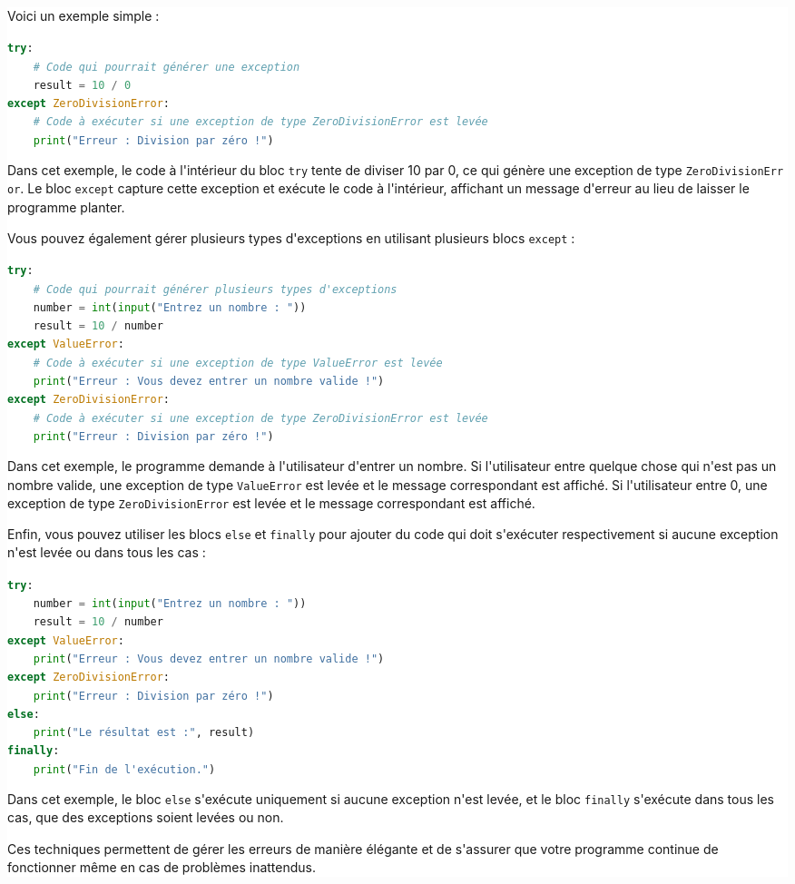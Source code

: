Voici un exemple simple :

```python
try:
    # Code qui pourrait générer une exception
    result = 10 / 0
except ZeroDivisionError:
    # Code à exécuter si une exception de type ZeroDivisionError est levée
    print("Erreur : Division par zéro !")
```

Dans cet exemple, le code à l'intérieur du bloc `try` tente de diviser 10 par 0, ce qui génère une exception de type `ZeroDivisionError`. Le bloc `except` capture cette exception et exécute le code à l'intérieur, affichant un message d'erreur au lieu de laisser le programme planter.

Vous pouvez également gérer plusieurs types d'exceptions en utilisant plusieurs blocs `except` :

```python
try:
    # Code qui pourrait générer plusieurs types d'exceptions
    number = int(input("Entrez un nombre : "))
    result = 10 / number
except ValueError:
    # Code à exécuter si une exception de type ValueError est levée
    print("Erreur : Vous devez entrer un nombre valide !")
except ZeroDivisionError:
    # Code à exécuter si une exception de type ZeroDivisionError est levée
    print("Erreur : Division par zéro !")
```

Dans cet exemple, le programme demande à l'utilisateur d'entrer un nombre. Si l'utilisateur entre quelque chose qui n'est pas un nombre valide, une exception de type `ValueError` est levée et le message correspondant est affiché. Si l'utilisateur entre 0, une exception de type `ZeroDivisionError` est levée et le message correspondant est affiché.

Enfin, vous pouvez utiliser les blocs `else` et `finally` pour ajouter du code qui doit s'exécuter respectivement si aucune exception n'est levée ou dans tous les cas :

```python
try:
    number = int(input("Entrez un nombre : "))
    result = 10 / number
except ValueError:
    print("Erreur : Vous devez entrer un nombre valide !")
except ZeroDivisionError:
    print("Erreur : Division par zéro !")
else:
    print("Le résultat est :", result)
finally:
    print("Fin de l'exécution.")
```

Dans cet exemple, le bloc `else` s'exécute uniquement si aucune exception n'est levée, et le bloc `finally` s'exécute dans tous les cas, que des exceptions soient levées ou non.

Ces techniques permettent de gérer les erreurs de manière élégante et de s'assurer que votre programme continue de fonctionner même en cas de problèmes inattendus.
